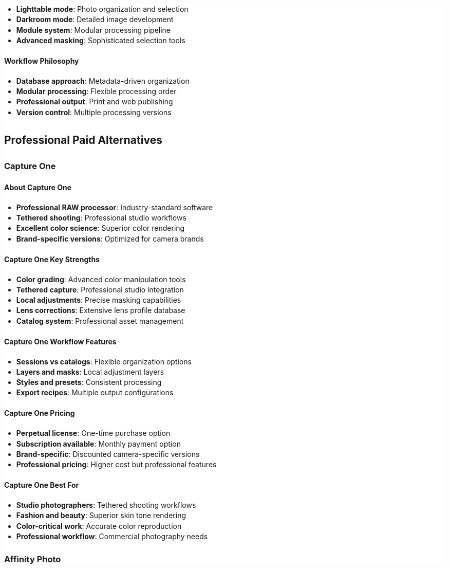 - **Lighttable mode**: Photo organization and selection
- **Darkroom mode**: Detailed image development
- **Module system**: Modular processing pipeline
- **Advanced masking**: Sophisticated selection tools

#### Workflow Philosophy

- **Database approach**: Metadata-driven organization
- **Modular processing**: Flexible processing order
- **Professional output**: Print and web publishing
- **Version control**: Multiple processing versions

## Professional Paid Alternatives

### Capture One

#### About Capture One

- **Professional RAW processor**: Industry-standard software
- **Tethered shooting**: Professional studio workflows
- **Excellent color science**: Superior color rendering
- **Brand-specific versions**: Optimized for camera brands

#### Capture One Key Strengths

- **Color grading**: Advanced color manipulation tools
- **Tethered capture**: Professional studio integration
- **Local adjustments**: Precise masking capabilities
- **Lens corrections**: Extensive lens profile database
- **Catalog system**: Professional asset management

#### Capture One Workflow Features

- **Sessions vs catalogs**: Flexible organization options
- **Layers and masks**: Local adjustment layers
- **Styles and presets**: Consistent processing
- **Export recipes**: Multiple output configurations

#### Capture One Pricing

- **Perpetual license**: One-time purchase option
- **Subscription available**: Monthly payment option
- **Brand-specific**: Discounted camera-specific versions
- **Professional pricing**: Higher cost but professional features

#### Capture One Best For

- **Studio photographers**: Tethered shooting workflows
- **Fashion and beauty**: Superior skin tone rendering
- **Color-critical work**: Accurate color reproduction
- **Professional workflow**: Commercial photography needs

### Affinity Photo
